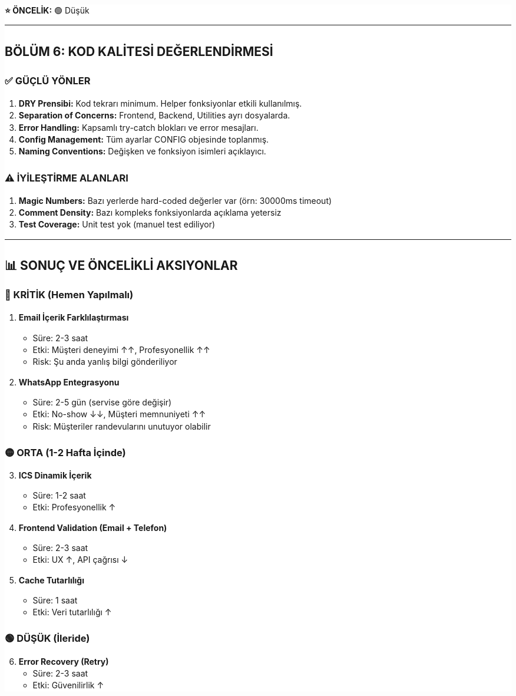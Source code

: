 **⭐ ÖNCELİK:** 🟢 Düşük

---

## BÖLÜM 6: KOD KALİTESİ DEĞERLENDİRMESİ

### ✅ GÜÇLÜ YÖNLER

1. **DRY Prensibi:** Kod tekrarı minimum. Helper fonksiyonlar etkili kullanılmış.
2. **Separation of Concerns:** Frontend, Backend, Utilities ayrı dosyalarda.
3. **Error Handling:** Kapsamlı try-catch blokları ve error mesajları.
4. **Config Management:** Tüm ayarlar CONFIG objesinde toplanmış.
5. **Naming Conventions:** Değişken ve fonksiyon isimleri açıklayıcı.

### ⚠️ İYİLEŞTİRME ALANLARI

1. **Magic Numbers:** Bazı yerlerde hard-coded değerler var (örn: 30000ms timeout)
2. **Comment Density:** Bazı kompleks fonksiyonlarda açıklama yetersiz
3. **Test Coverage:** Unit test yok (manuel test ediliyor)

---

## 📊 SONUÇ VE ÖNCELİKLİ AKSIYONLAR

### 🔴 KRİTİK (Hemen Yapılmalı)

1. **Email İçerik Farklılaştırması**
   - Süre: 2-3 saat
   - Etki: Müşteri deneyimi ↑↑, Profesyonellik ↑↑
   - Risk: Şu anda yanlış bilgi gönderiliyor

2. **WhatsApp Entegrasyonu**
   - Süre: 2-5 gün (servise göre değişir)
   - Etki: No-show ↓↓, Müşteri memnuniyeti ↑↑
   - Risk: Müşteriler randevularını unutuyor olabilir

### 🟡 ORTA (1-2 Hafta İçinde)

3. **ICS Dinamik İçerik**
   - Süre: 1-2 saat
   - Etki: Profesyonellik ↑

4. **Frontend Validation (Email + Telefon)**
   - Süre: 2-3 saat
   - Etki: UX ↑, API çağrısı ↓

5. **Cache Tutarlılığı**
   - Süre: 1 saat
   - Etki: Veri tutarlılığı ↑

### 🟢 DÜŞÜK (İleride)

6. **Error Recovery (Retry)**
   - Süre: 2-3 saat
   - Etki: Güvenilirlik ↑
